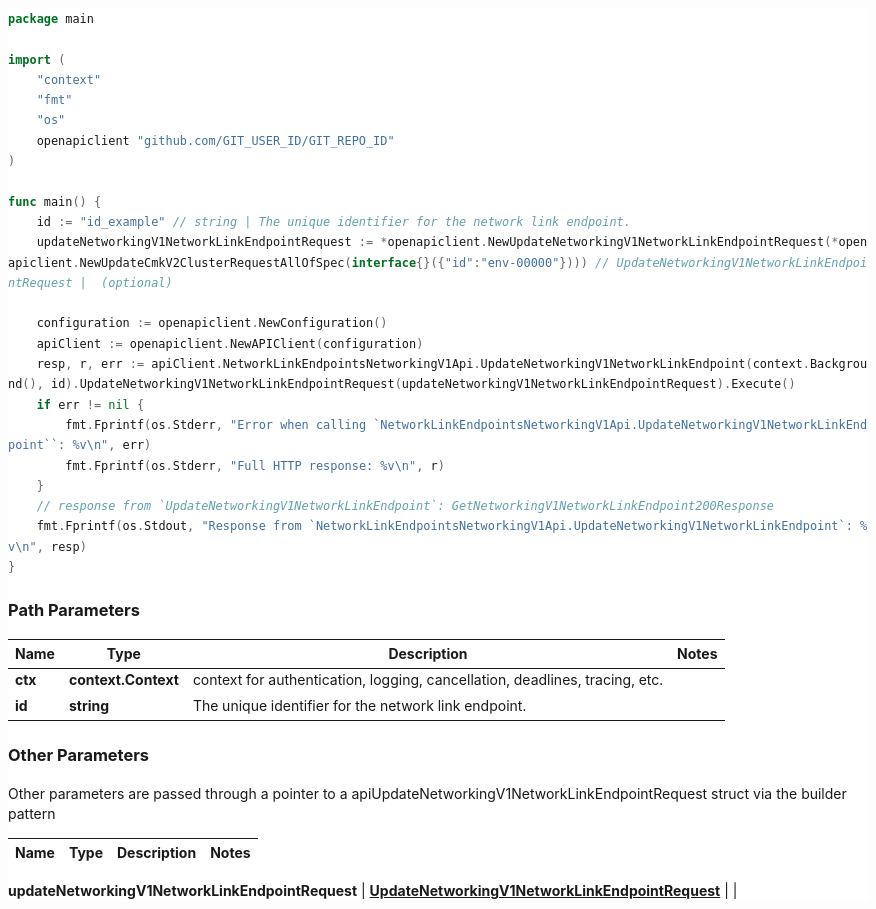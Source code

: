 ```go
package main

import (
    "context"
    "fmt"
    "os"
    openapiclient "github.com/GIT_USER_ID/GIT_REPO_ID"
)

func main() {
    id := "id_example" // string | The unique identifier for the network link endpoint.
    updateNetworkingV1NetworkLinkEndpointRequest := *openapiclient.NewUpdateNetworkingV1NetworkLinkEndpointRequest(*openapiclient.NewUpdateCmkV2ClusterRequestAllOfSpec(interface{}({"id":"env-00000"}))) // UpdateNetworkingV1NetworkLinkEndpointRequest |  (optional)

    configuration := openapiclient.NewConfiguration()
    apiClient := openapiclient.NewAPIClient(configuration)
    resp, r, err := apiClient.NetworkLinkEndpointsNetworkingV1Api.UpdateNetworkingV1NetworkLinkEndpoint(context.Background(), id).UpdateNetworkingV1NetworkLinkEndpointRequest(updateNetworkingV1NetworkLinkEndpointRequest).Execute()
    if err != nil {
        fmt.Fprintf(os.Stderr, "Error when calling `NetworkLinkEndpointsNetworkingV1Api.UpdateNetworkingV1NetworkLinkEndpoint``: %v\n", err)
        fmt.Fprintf(os.Stderr, "Full HTTP response: %v\n", r)
    }
    // response from `UpdateNetworkingV1NetworkLinkEndpoint`: GetNetworkingV1NetworkLinkEndpoint200Response
    fmt.Fprintf(os.Stdout, "Response from `NetworkLinkEndpointsNetworkingV1Api.UpdateNetworkingV1NetworkLinkEndpoint`: %v\n", resp)
}
```

### Path Parameters


Name | Type | Description  | Notes
------------- | ------------- | ------------- | -------------
**ctx** | **context.Context** | context for authentication, logging, cancellation, deadlines, tracing, etc.
**id** | **string** | The unique identifier for the network link endpoint. | 

### Other Parameters

Other parameters are passed through a pointer to a apiUpdateNetworkingV1NetworkLinkEndpointRequest struct via the builder pattern


Name | Type | Description  | Notes
------------- | ------------- | ------------- | -------------

 **updateNetworkingV1NetworkLinkEndpointRequest** | [**UpdateNetworkingV1NetworkLinkEndpointRequest**](UpdateNetworkingV1NetworkLinkEndpointRequest.md) |  | 

